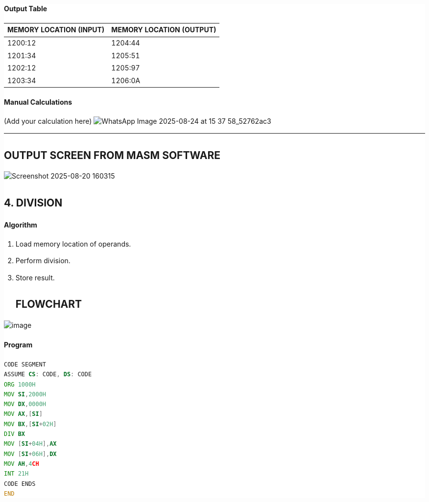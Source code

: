 #### Output Table

| MEMORY LOCATION (INPUT) | MEMORY LOCATION (OUTPUT) |
| ----------------------- | ------------------------ |
|  1200:12                |   1204:44                |
|  1201:34                |   1205:51                |
|  1202:12                |   1205:97                |
|  1203:34                |   1206:0A                |
#### Manual Calculations

(Add your calculation here)
![WhatsApp Image 2025-08-24 at 15 37 58_52762ac3](https://github.com/user-attachments/assets/13a12b3a-47bf-41eb-a359-6f59e2f9de20)

---

## OUTPUT SCREEN FROM MASM SOFTWARE
<img width="642" height="421" alt="Screenshot 2025-08-20 160315" src="https://github.com/user-attachments/assets/dd150db0-5ddf-4253-bcfa-754a1ec537ad" />

## 4. DIVISION

#### Algorithm

1. Load memory location of operands.
2. Perform division.
3. Store result.

   ## FLOWCHART
<img width="1065" height="802" alt="image" src="https://github.com/user-attachments/assets/25b4a483-0d42-494b-8639-1af3ea17191b" />


#### Program

```asm
CODE SEGMENT
ASSUME CS: CODE, DS: CODE
ORG 1000H
MOV SI,2000H
MOV DX,0000H
MOV AX,[SI]
MOV BX,[SI+02H]
DIV BX
MOV [SI+04H],AX
MOV [SI+06H],DX
MOV AH,4CH
INT 21H
CODE ENDS
END
```
